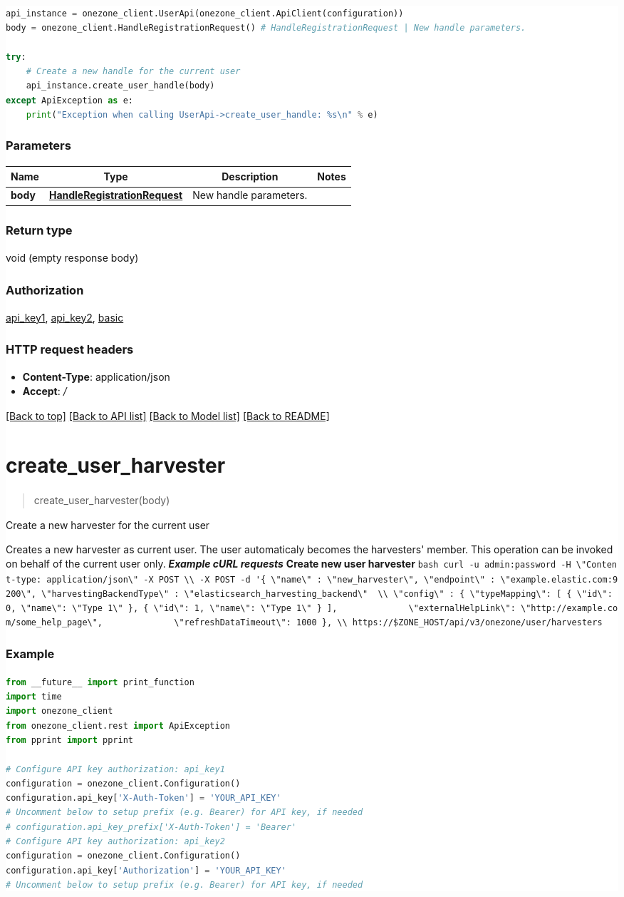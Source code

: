 ```python
api_instance = onezone_client.UserApi(onezone_client.ApiClient(configuration))
body = onezone_client.HandleRegistrationRequest() # HandleRegistrationRequest | New handle parameters.

try:
    # Create a new handle for the current user
    api_instance.create_user_handle(body)
except ApiException as e:
    print("Exception when calling UserApi->create_user_handle: %s\n" % e)
```

### Parameters

Name | Type | Description  | Notes
------------- | ------------- | ------------- | -------------
 **body** | [**HandleRegistrationRequest**](HandleRegistrationRequest.md)| New handle parameters. | 

### Return type

void (empty response body)

### Authorization

[api_key1](../README.md#api_key1), [api_key2](../README.md#api_key2), [basic](../README.md#basic)

### HTTP request headers

 - **Content-Type**: application/json
 - **Accept**: */*

[[Back to top]](#) [[Back to API list]](../README.md#documentation-for-api-endpoints) [[Back to Model list]](../README.md#documentation-for-models) [[Back to README]](../README.md)

# **create_user_harvester**
> create_user_harvester(body)

Create a new harvester for the current user

Creates a new harvester as current user. The user automaticaly becomes the harvesters' member.  This operation can be invoked on behalf of the current user only.  ***Example cURL requests***  **Create new user harvester** ```bash curl -u admin:password -H \"Content-type: application/json\" -X POST \\ -X POST -d '{ \"name\" : \"new_harvester\", \"endpoint\" : \"example.elastic.com:9200\", \"harvestingBackendType\" : \"elasticsearch_harvesting_backend\"  \\ \"config\" : { \"typeMapping\": [ { \"id\": 0, \"name\": \"Type 1\" }, { \"id\": 1, \"name\": \"Type 1\" } ],              \"externalHelpLink\": \"http://example.com/some_help_page\",              \"refreshDataTimeout\": 1000 }, \\ https://$ZONE_HOST/api/v3/onezone/user/harvesters ``` 

### Example
```python
from __future__ import print_function
import time
import onezone_client
from onezone_client.rest import ApiException
from pprint import pprint

# Configure API key authorization: api_key1
configuration = onezone_client.Configuration()
configuration.api_key['X-Auth-Token'] = 'YOUR_API_KEY'
# Uncomment below to setup prefix (e.g. Bearer) for API key, if needed
# configuration.api_key_prefix['X-Auth-Token'] = 'Bearer'
# Configure API key authorization: api_key2
configuration = onezone_client.Configuration()
configuration.api_key['Authorization'] = 'YOUR_API_KEY'
# Uncomment below to setup prefix (e.g. Bearer) for API key, if needed
```